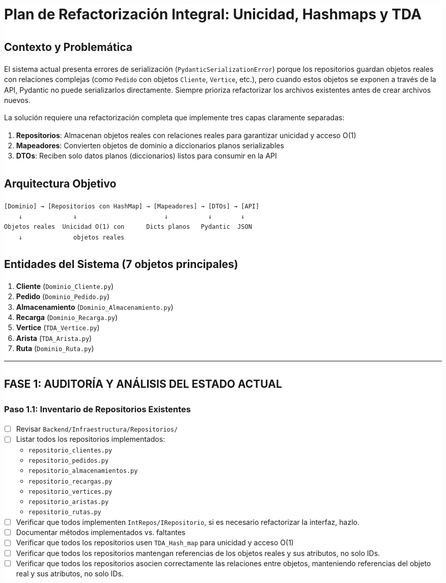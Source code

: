 # Plan de Refactorización Integral: Unicidad, Hashmaps y TDA

## Contexto y Problemática

El sistema actual presenta errores de serialización (`PydanticSerializationError`) porque los repositorios guardan objetos reales con relaciones complejas (como `Pedido` con objetos `Cliente`, `Vertice`, etc.), pero cuando estos objetos se exponen a través de la API, Pydantic no puede serializarlos directamente. Siempre prioriza refactorizar los archivos existentes antes de crear archivos nuevos.

La solución requiere una refactorización completa que implemente tres capas claramente separadas:
1. **Repositorios**: Almacenan objetos reales con relaciones reales para garantizar unicidad y acceso O(1)
2. **Mapeadores**: Convierten objetos de dominio a diccionarios planos serializables
3. **DTOs**: Reciben solo datos planos (diccionarios) listos para consumir en la API

## Arquitectura Objetivo

```
[Dominio] → [Repositorios con HashMap] → [Mapeadores] → [DTOs] → [API]
    ↓              ↓                        ↓           ↓        ↓
Objetos reales  Unicidad O(1) con      Dicts planos   Pydantic  JSON
    ↓              objetos reales
```

## Entidades del Sistema (7 objetos principales)

1. **Cliente** (`Dominio_Cliente.py`)
2. **Pedido** (`Dominio_Pedido.py`) 
3. **Almacenamiento** (`Dominio_Almacenamiento.py`)
4. **Recarga** (`Dominio_Recarga.py`)
5. **Vertice** (`TDA_Vertice.py`)
6. **Arista** (`TDA_Arista.py`)
7. **Ruta** (`Dominio_Ruta.py`)

---

## FASE 1: AUDITORÍA Y ANÁLISIS DEL ESTADO ACTUAL

### Paso 1.1: Inventario de Repositorios Existentes
- [ ] Revisar `Backend/Infraestructura/Repositorios/`
- [ ] Listar todos los repositorios implementados:
  - `repositorio_clientes.py`
  - `repositorio_pedidos.py`
  - `repositorio_almacenamientos.py`
  - `repositorio_recargas.py`
  - `repositorio_vertices.py`
  - `repositorio_aristas.py`
  - `repositorio_rutas.py`
- [ ] Verificar que todos implementen `IntRepos/IRepositorio`, si es necesario refactorizar la interfaz, hazlo.
- [ ] Documentar métodos implementados vs. faltantes
- [ ] Verificar que todos los repositorios usen `TDA_Hash_map` para unicidad y acceso O(1)
- [ ] Verificar que todos los repositorios mantengan referencias de los objetos reales y sus atributos, no solo IDs.
- [ ] Verificar que todos los repositorios asocien correctamente las relaciones entre objetos, manteniendo referencias del objeto real y sus atributos, no solo IDs.

